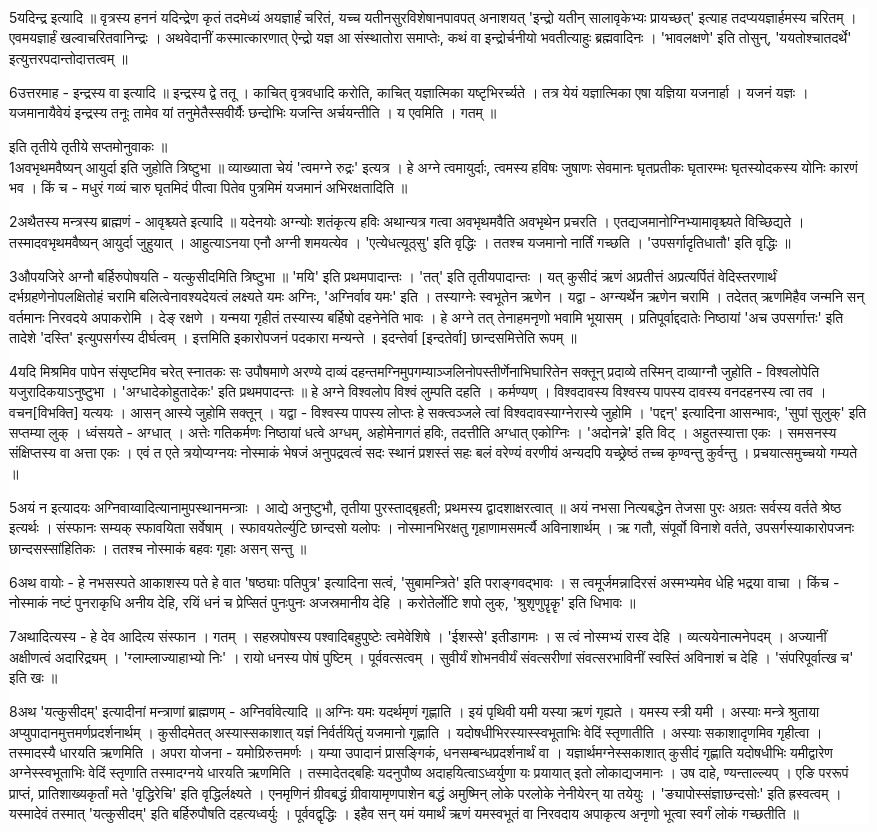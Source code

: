 5यदिन्द्र इत्यादि ॥ वृत्रस्य हननं यदिन्द्रेण कृतं तदमेध्यं अयज्ञार्हं चरितं, यच्च यतीनसुरविशेषानपावपत् अनाशयत् 'इन्द्रो यतीन् सालावृकेभ्यः प्रायच्छत्' इत्याह तदप्ययज्ञार्हमस्य चरितम् । एवमयज्ञार्हं खल्वाचरितवानिन्द्रः । अथवेदानीं कस्मात्कारणात् ऐन्द्रो यज्ञ आ संस्थातोरा समाप्तेः, कथं वा इन्द्रोर्चनीयो भवतीत्याहुः ब्रह्मवादिनः । 'भावलक्षणे' इति तोसुन्, 'ययतोश्चातदर्थे' इत्युत्तरपदान्तोदात्तत्वम् ॥

6उत्तरमाह - इन्द्रस्य वा इत्यादि ॥ इन्द्रस्य द्वे ततू । काचित् वृत्रवधादि करोति, काचित् यज्ञात्मिका यष्टृभिरर्च्यते । तत्र येयं यज्ञात्मिका एषा यज्ञिया यजनार्हा । यजनं यज्ञः । यजमानायैवेयं इन्द्रस्य तनूः तामेव यां तनुमेतैस्सवीर्यैः छन्दोभिः यजन्ति अर्चयन्तीति । य एवमिति । गतम् ॥

इति तृतीये तृतीये सप्तमोनुवाकः ॥  
1अवभृथमवैष्यन् आयुर्दा इति जुहोति त्रिष्टुभा ॥ व्याख्याता चेयं 'त्वमग्ने रुद्रः' इत्यत्र । हे अग्ने त्वमायुर्दाः, त्वमस्य हविषः जुषाणः सेवमानः घृतप्रतीकः घृतारम्भः घृतस्योदकस्य योनिः कारणं भव । किं च - मधुरं गव्यं चारु घृतमिदं पीत्वा पितेव पुत्रमिमं यजमानं अभिरक्षतादिति ॥

2अथैतस्य मन्त्रस्य ब्राह्मणं - आवृश्च्यते इत्यादि ॥ यदेनयोः अग्न्योः शतंकृत्य हविः अथान्यत्र गत्वा अवभृथमवैति अवभृथेन प्रचरति । एतद्यजमानोग्निभ्यामावृश्च्यते विच्छिद्यते । तस्मादवभृथमवैष्यन् आयुर्दा जुहुयात् । आहुत्याऽनया एनौ अग्नी शमयत्येव । 'एत्येधत्यूठ्सु' इति वृद्धिः । ततश्च यजमानो नार्तिं गच्छति । 'उपसर्गादृतिधातौ' इति वृद्धिः ॥

3औपयजिरे अग्नौ बर्हिरुपोषयति - यत्कुसीदमिति त्रिष्टुभा ॥ 'मयि' इति प्रथमपादान्तः । 'तत्' इति तृतीयपादान्तः । यत् कुसीदं ऋणं अप्रतीत्तं अप्रत्यर्पितं वेदिस्तरणार्थं दर्भग्रहणेनोपलक्षितोहं चरामि बलित्वेनावश्यदेयत्वं लक्ष्यते यमः अग्निः, 'अग्निर्वाव यमः' इति । तस्याग्नेः स्वभूतेन ऋणेन । यद्वा - अग्न्यर्थेन ऋणेन चरामि । तदेतत् ऋणमिहैव जन्मनि सन् वर्तमानः निरवदये अपाकरोमि । देङ् रक्षणे । यन्मया गृहीतं तस्यास्य बर्हिषो दहनेनेति भावः । हे अग्ने तत् तेनाहमनृणो भवामि भूयासम् । प्रतिपूर्वाद्ददातेः निष्ठायां 'अच उपसर्गात्तः' इति तादेशे 'दस्ति' इत्युपसर्गस्य दीर्घत्वम् । इत्तमिति इकारोपजनं पदकारा मन्यन्ते । इदन्तेर्वा [इन्दतेर्वा] छान्दसमित्तेति रूपम् ॥

4यदि मिश्रमिव पापेन संसृष्टमिव चरेत् स्नातकः सः उपौषमाणे अरण्ये दाव्यं दहन्तमग्निमुपगम्याञ्जलिनोपस्तीर्णेनाभिघारितेन सक्तून् प्रदाव्ये तस्मिन् दाव्याग्नौ जुहोति - विश्वलोपेति यजुरादिकयाऽनुष्टुभा । 'अग्धादेकोहुतादेकः' इति प्रथमपादन्तः ॥ हे अग्ने विश्वलोप विश्वं लुम्पति दहति । कर्मण्यण् । विश्वदावस्य विश्वस्य पापस्य दावस्य वनदहनस्य त्वा तव । वचन[विभक्ति] यत्ययः । आसन् आस्ये जुहोमि सक्तून् । यद्वा - विश्वस्य पापस्य लोप्तः हे सक्त्वञ्जले त्वां विश्वदावस्याग्नेरास्ये जुहोमि । 'पद्दन्' इत्यादिना आसन्भावः, 'सुपां सुलुक्' इति सप्तम्या लुक् । ध्वंसयते - अग्धात् । अत्तेः गतिकर्मणः निष्ठायां धत्वे अग्धम्, अहोमेनागतं हविः, तदत्तीति अग्धात् एकोग्निः । 'अदोनन्ने' इति विट् । अहुतस्यात्ता एकः । समसनस्य संक्षिप्तस्य वा अत्ता एकः । एवं त एते त्रयोप्यग्नयः नोस्माकं भेषजं अनुपद्रवत्वं सदः स्थानं प्रशस्तं सहः बलं वरेण्यं वरणीयं अन्यदपि यच्छ्रेष्ठं तच्च कृण्वन्तु कुर्वन्तु । प्रचयात्समुच्चयो गम्यते ॥

5अयं न इत्यादयः अग्निवाय्वादित्यानामुपस्थानमन्त्राः । आद्ये अनुष्टुभौ, तृतीया पुरस्ताद्बृहती; प्रथमस्य द्वादशाक्षरत्वात् ॥ अयं नभसा नित्यबद्धेन तेजसा पुरः अग्रतः सर्वस्य वर्तते श्रेष्ठ इत्यर्थः । संस्फानः सम्यक् स्फावयिता सर्वेषाम् । स्फावयतेर्ल्युटि छान्दसो यलोपः । नोस्मानभिरक्षतु गृहाणामसमर्त्यै अविनाशार्थम् । ऋ गतौ, संपूर्वो विनाशे वर्तते, उपसर्गस्याकारोपजनः छान्दसस्सांहितिकः । ततश्च नोस्माकं बहवः गृहाः असन् सन्तु ॥

6अथ वायोः - हे नभसस्पते आकाशस्य पते हे वात 'षष्ठ्याः पतिपुत्र' इत्यादिना सत्वं, 'सुबामन्त्रिते' इति पराङ्गवद्भावः । स त्वमूर्जमन्नादिरसं अस्मभ्यमेव धेहि भद्रया वाचा । किंच - नोस्माकं नष्टं पुनराकृधि अनीय देहि, रयिं धनं च प्रेप्सितं पुनःपुनः अजस्रमानीय देहि । करोतेर्लोटि शपो लुक्, 'श्रुशृणुपॄकॄ' इति धिभावः ॥

7अथादित्यस्य - हे देव आदित्य संस्फान । गतम् । सहस्रपोषस्य पश्वादिबहुपुष्टेः त्वमेवेशिषे । 'ईशस्से' इतीडागमः । स त्वं नोस्मभ्यं रास्व देहि । व्यत्ययेनात्मनेपदम् । अज्यानीं अक्षीणत्वं अदारिद्र्यम् । 'ग्लाम्लाज्याहाभ्यो निः' । रायो धनस्य पोषं पुष्टिम् । पूर्ववत्सत्वम् । सुवीर्यं शोभनवीर्यं संवत्सरीणां संवत्सरभाविनीं स्वस्तिं अविनाशं च देहि । 'संपरिपूर्वात्ख च' इति खः ॥

8अथ 'यत्कुसीदम्' इत्यादीनां मन्त्राणां ब्राह्मणम् - अग्निर्वावेत्यादि ॥ अग्निः यमः यदर्थमृणं गृह्णाति । इयं पृथिवी यमी यस्या ऋणं गृह्यते । यमस्य स्त्री यमी । अस्याः मन्त्रे श्रुताया अप्युपादानमुत्तमर्णप्रदर्शनार्थम् । कुसीदमेतत् अस्यास्सकाशात् यज्ञं निर्वर्तयितुं यजमानो गृह्णाति । यदोषधीभिरस्यास्स्वभूताभिः वेदिं स्तृणातीति । अस्याः सकाशादृणमिव गृहीत्वा । तस्मादस्यै धारयति ऋणमिति । अपरा योजना - यमोग्रिरुत्तमर्णः । यम्या उपादानं प्रासङ्गिकं, धनसम्बन्धप्रदर्शनार्थं वा । यज्ञार्थमग्नेस्सकाशात् कुसीदं गृह्णाति यदोषधीभिः यमीद्वारेण अग्नेस्स्वभूताभिः वेदिं स्तृणाति तस्मादग्नये धारयति ऋणमिति । तस्मादेतद्बहिः यदनुपौष्य अदाहयित्वाऽध्वर्युणा यः प्रयायात् इतो लोकाद्यजमानः । उष दाहे, ण्यन्ताल्ल्यप् । एङि पररूपं प्राप्तं, प्रातिशाख्यकृर्तां मते 'वृद्धिरेचि' इति वृद्धिर्लक्ष्यते । एनमृणिनं ग्रीवबद्धं ग्रीवायामृणपाशेन बद्धं अमुष्मिन् लोके परलोके नेनीयेरन् या तयेयुः । 'ङ्यापोस्संज्ञाछन्दसोः' इति ह्रस्वत्वम् । यस्मादेवं तस्मात् 'यत्कुसीदम्' इति बर्हिरुपौषति दहत्यध्वर्युः । पूर्ववद्वृद्धिः । इहैव सन् यमं यमार्थं ऋणं यमस्वभूतं वा निरवदाय अपाकृत्य अनृणो भूत्वा स्वर्गं लोकं गच्छतीति ॥
